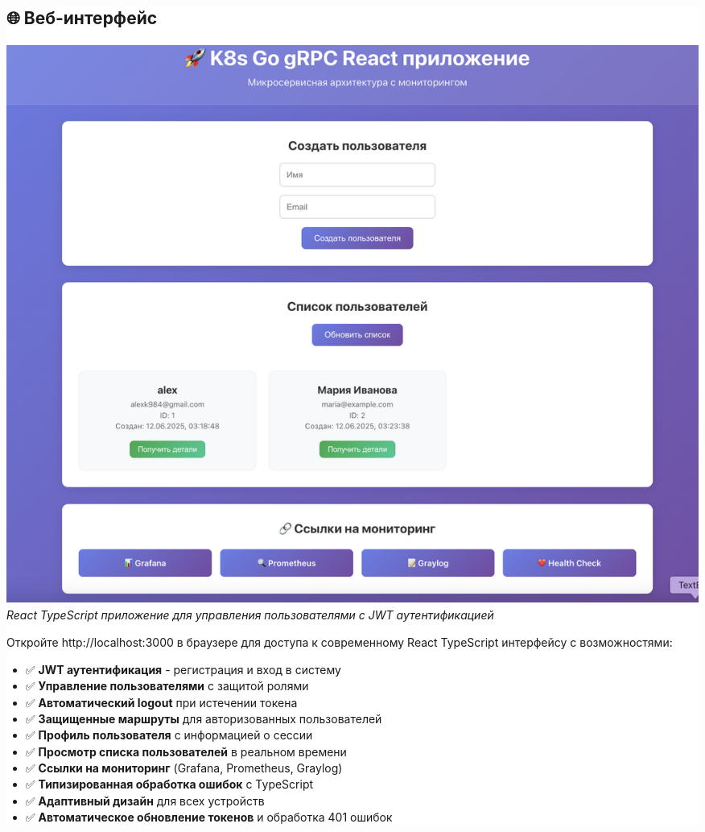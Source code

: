 ## 🌐 Веб-интерфейс

![Web Application](docs/images/web-app-screenshot.png)
*React TypeScript приложение для управления пользователями с JWT аутентификацией*

Откройте http://localhost:3000 в браузере для доступа к современному React TypeScript интерфейсу с возможностями:

- ✅ **JWT аутентификация** - регистрация и вход в систему
- ✅ **Управление пользователями** с защитой ролями
- ✅ **Автоматический logout** при истечении токена
- ✅ **Защищенные маршруты** для авторизованных пользователей
- ✅ **Профиль пользователя** с информацией о сессии
- ✅ **Просмотр списка пользователей** в реальном времени
- ✅ **Ссылки на мониторинг** (Grafana, Prometheus, Graylog)
- ✅ **Типизированная обработка ошибок** с TypeScript
- ✅ **Адаптивный дизайн** для всех устройств
- ✅ **Автоматическое обновление токенов** и обработка 401 ошибок

